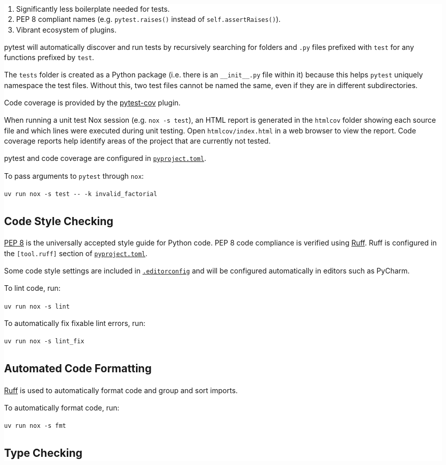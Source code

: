 1. Significantly less boilerplate needed for tests.
2. PEP 8 compliant names (e.g. `pytest.raises()` instead of `self.assertRaises()`).
3. Vibrant ecosystem of plugins.

pytest will automatically discover and run tests by recursively searching for folders and `.py`
files prefixed with `test` for any functions prefixed by `test`.

The `tests` folder is created as a Python package (i.e. there is an `__init__.py` file within it)
because this helps `pytest` uniquely namespace the test files. Without this, two test files cannot
be named the same, even if they are in different subdirectories.

Code coverage is provided by the [pytest-cov](https://pytest-cov.readthedocs.io/en/latest/) plugin.

When running a unit test Nox session (e.g. `nox -s test`), an HTML report is generated in
the `htmlcov` folder showing each source file and which lines were executed during unit testing.
Open `htmlcov/index.html` in a web browser to view the report. Code coverage reports help identify
areas of the project that are currently not tested.

pytest and code coverage are configured in [`pyproject.toml`](./pyproject.toml).

To pass arguments to `pytest` through `nox`:

```shell
uv run nox -s test -- -k invalid_factorial
```

## Code Style Checking

[PEP 8](https://peps.python.org/pep-0008/) is the universally accepted style guide for Python
code. PEP 8 code compliance is verified using [Ruff][Ruff]. Ruff is configured in the
`[tool.ruff]` section of [`pyproject.toml`](./pyproject.toml).

[Ruff]: https://github.com/astral-sh/ruff

Some code style settings are included in [`.editorconfig`](./.editorconfig) and will be configured
automatically in editors such as PyCharm.

To lint code, run:

```shell
uv run nox -s lint
```

To automatically fix fixable lint errors, run:

```shell
uv run nox -s lint_fix
```

## Automated Code Formatting

[Ruff][Ruff] is used to automatically format code and group and sort imports.

To automatically format code, run:

```shell
uv run nox -s fmt
```

## Type Checking


[github-actions-badge]: https://github.com/johnthagen/python-blueprint/actions/workflows/ci.yml/badge.svg
[uv-badge]: https://img.shields.io/endpoint?url=https://raw.githubusercontent.com/astral-sh/uv/main/assets/badge/v0.json
[nox-badge]: https://img.shields.io/badge/%F0%9F%A6%8A-Nox-D85E00.svg
[ruff-badge]: https://img.shields.io/endpoint?url=https://raw.githubusercontent.com/astral-sh/ruff/main/assets/badge/v2.json
[mypy-badge]: https://www.mypy-lang.org/static/mypy_badge.svg